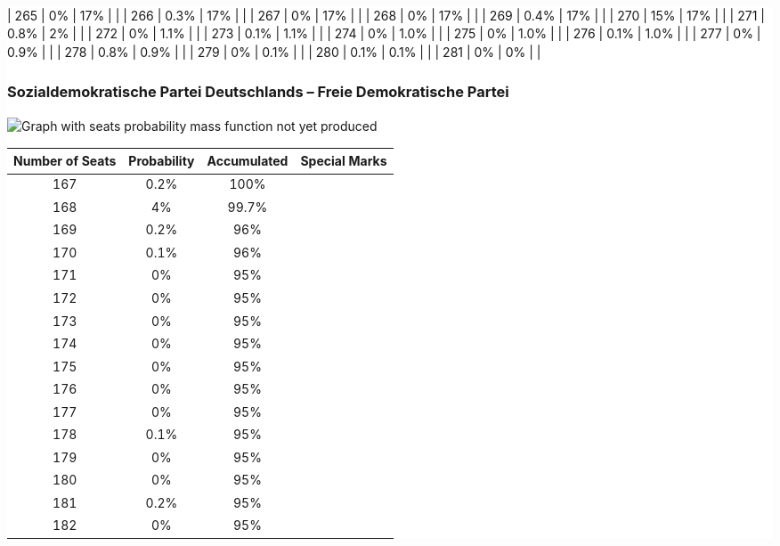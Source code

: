 | 265 | 0% | 17% |  |
| 266 | 0.3% | 17% |  |
| 267 | 0% | 17% |  |
| 268 | 0% | 17% |  |
| 269 | 0.4% | 17% |  |
| 270 | 15% | 17% |  |
| 271 | 0.8% | 2% |  |
| 272 | 0% | 1.1% |  |
| 273 | 0.1% | 1.1% |  |
| 274 | 0% | 1.0% |  |
| 275 | 0% | 1.0% |  |
| 276 | 0.1% | 1.0% |  |
| 277 | 0% | 0.9% |  |
| 278 | 0.8% | 0.9% |  |
| 279 | 0% | 0.1% |  |
| 280 | 0.1% | 0.1% |  |
| 281 | 0% | 0% |  |

### Sozialdemokratische Partei Deutschlands – Freie Demokratische Partei

![Graph with seats probability mass function not yet produced](2019-11-06-Emnid-coalitions-seats-pmf-spd–fdp.png "Seats Probability Mass Function")

| Number of Seats | Probability | Accumulated | Special Marks |
|:---------------:|:-----------:|:-----------:|:-------------:|
| 167 | 0.2% | 100% |  |
| 168 | 4% | 99.7% |  |
| 169 | 0.2% | 96% |  |
| 170 | 0.1% | 96% |  |
| 171 | 0% | 95% |  |
| 172 | 0% | 95% |  |
| 173 | 0% | 95% |  |
| 174 | 0% | 95% |  |
| 175 | 0% | 95% |  |
| 176 | 0% | 95% |  |
| 177 | 0% | 95% |  |
| 178 | 0.1% | 95% |  |
| 179 | 0% | 95% |  |
| 180 | 0% | 95% |  |
| 181 | 0.2% | 95% |  |
| 182 | 0% | 95% |  |